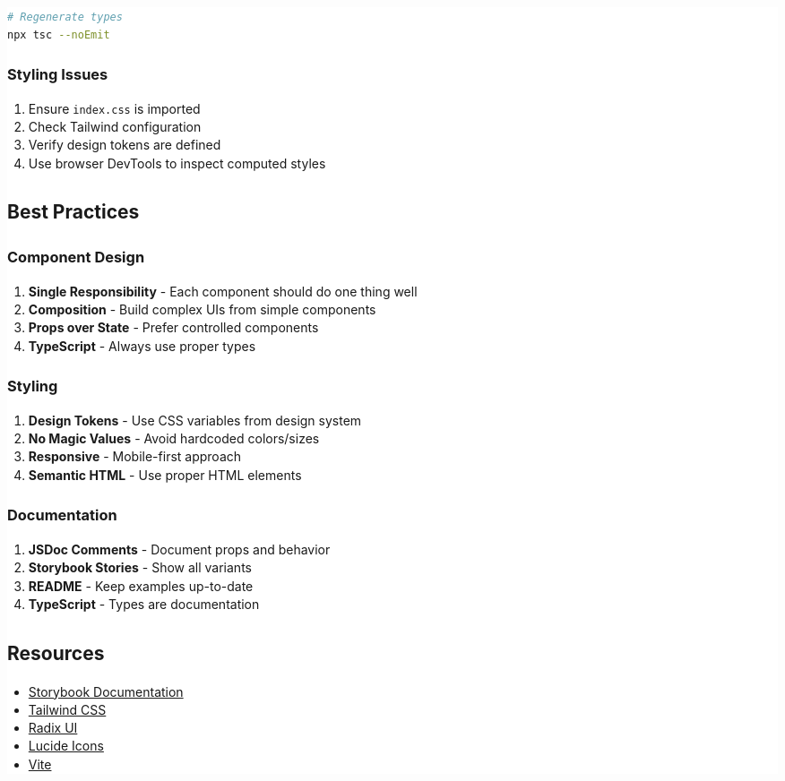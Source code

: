 ```bash
# Regenerate types
npx tsc --noEmit
```

### Styling Issues

1. Ensure `index.css` is imported
2. Check Tailwind configuration
3. Verify design tokens are defined
4. Use browser DevTools to inspect computed styles

## Best Practices

### Component Design

1. **Single Responsibility** - Each component should do one thing well
2. **Composition** - Build complex UIs from simple components
3. **Props over State** - Prefer controlled components
4. **TypeScript** - Always use proper types

### Styling

1. **Design Tokens** - Use CSS variables from design system
2. **No Magic Values** - Avoid hardcoded colors/sizes
3. **Responsive** - Mobile-first approach
4. **Semantic HTML** - Use proper HTML elements

### Documentation

1. **JSDoc Comments** - Document props and behavior
2. **Storybook Stories** - Show all variants
3. **README** - Keep examples up-to-date
4. **TypeScript** - Types are documentation

## Resources

- [Storybook Documentation](https://storybook.js.org/docs)
- [Tailwind CSS](https://tailwindcss.com/docs)
- [Radix UI](https://www.radix-ui.com/primitives)
- [Lucide Icons](https://lucide.dev/)
- [Vite](https://vitejs.dev/)
